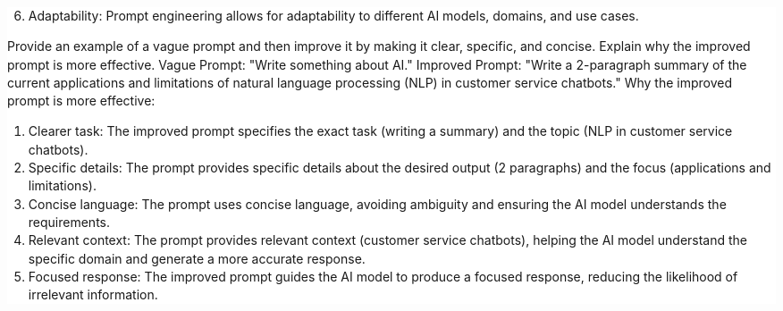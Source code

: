 6. Adaptability: Prompt engineering allows for adaptability to different AI models, domains, and use cases.


Provide an example of a vague prompt and then improve it by making it clear, specific, and concise. Explain why the improved prompt is more effective.
Vague Prompt:
"Write something about AI."
Improved Prompt:
"Write a 2-paragraph summary of the current applications and limitations of natural language processing (NLP) in customer service chatbots."
Why the improved prompt is more effective:
1. Clearer task: The improved prompt specifies the exact task (writing a summary) and the topic (NLP in customer service chatbots).
2. Specific details: The prompt provides specific details about the desired output (2 paragraphs) and the focus (applications and limitations).
3. Concise language: The prompt uses concise language, avoiding ambiguity and ensuring the AI model understands the requirements.
4. Relevant context: The prompt provides relevant context (customer service chatbots), helping the AI model understand the specific domain and generate a more accurate response.
5. Focused response: The improved prompt guides the AI model to produce a focused response, reducing the likelihood of irrelevant information.
